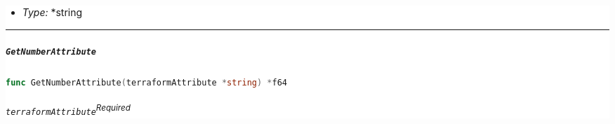 - *Type:* *string

---

##### `GetNumberAttribute` <a name="GetNumberAttribute" id="rhizo-co-terraform-provider-oci.dataOciDataintegrationWorkspaceFolder.DataOciDataintegrationWorkspaceFolderMetadataCountStatisticsObjectTypeCountListStructOutputReference.getNumberAttribute"></a>

```go
func GetNumberAttribute(terraformAttribute *string) *f64
```

###### `terraformAttribute`<sup>Required</sup> <a name="terraformAttribute" id="rhizo-co-terraform-provider-oci.dataOciDataintegrationWorkspaceFolder.DataOciDataintegrationWorkspaceFolderMetadataCountStatisticsObjectTypeCountListStructOutputReference.getNumberAttribute.parameter.terraformAttribute"></a>

